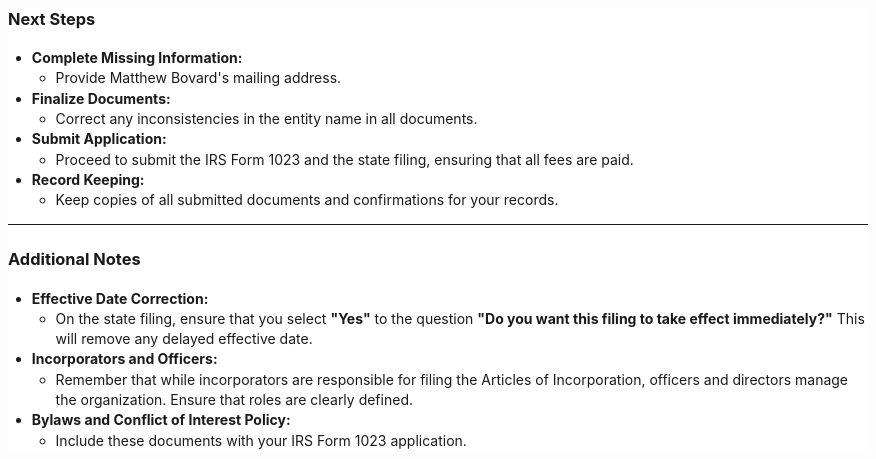 
### **Next Steps**

- **Complete Missing Information:**
    - Provide Matthew Bovard's mailing address.
- **Finalize Documents:**
    - Correct any inconsistencies in the entity name in all documents.
- **Submit Application:**
    - Proceed to submit the IRS Form 1023 and the state filing, ensuring that all fees are paid.
- **Record Keeping:**
    - Keep copies of all submitted documents and confirmations for your records.

---

### **Additional Notes**

- **Effective Date Correction:**
    - On the state filing, ensure that you select **"Yes"** to the question **"Do you want this filing to take effect immediately?"** This will remove any delayed effective date.
- **Incorporators and Officers:**
    - Remember that while incorporators are responsible for filing the Articles of Incorporation, officers and directors manage the organization. Ensure that roles are clearly defined.
- **Bylaws and Conflict of Interest Policy:**
    - Include these documents with your IRS Form 1023 application.